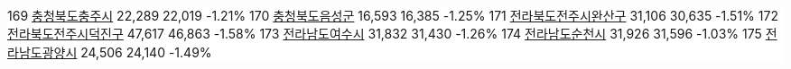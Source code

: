   <tr class="item">
    <td>169</td>
    <td><a href="/apt/충청북도충주시">충청북도충주시</a></td>
    <td>22,289</td>
    <td>22,019</td>
    <td>-1.21%</td>
  </tr>

  <tr class="item">
    <td>170</td>
    <td><a href="/apt/충청북도음성군">충청북도음성군</a></td>
    <td>16,593</td>
    <td>16,385</td>
    <td>-1.25%</td>
  </tr>

  <tr class="item">
    <td>171</td>
    <td><a href="/apt/전라북도전주시완산구">전라북도전주시완산구</a></td>
    <td>31,106</td>
    <td>30,635</td>
    <td>-1.51%</td>
  </tr>

  <tr class="item">
    <td>172</td>
    <td><a href="/apt/전라북도전주시덕진구">전라북도전주시덕진구</a></td>
    <td>47,617</td>
    <td>46,863</td>
    <td>-1.58%</td>
  </tr>

  <tr class="item">
    <td>173</td>
    <td><a href="/apt/전라남도여수시">전라남도여수시</a></td>
    <td>31,832</td>
    <td>31,430</td>
    <td>-1.26%</td>
  </tr>

  <tr class="item">
    <td>174</td>
    <td><a href="/apt/전라남도순천시">전라남도순천시</a></td>
    <td>31,926</td>
    <td>31,596</td>
    <td>-1.03%</td>
  </tr>

  <tr class="item">
    <td>175</td>
    <td><a href="/apt/전라남도광양시">전라남도광양시</a></td>
    <td>24,506</td>
    <td>24,140</td>
    <td>-1.49%</td>
  </tr>
